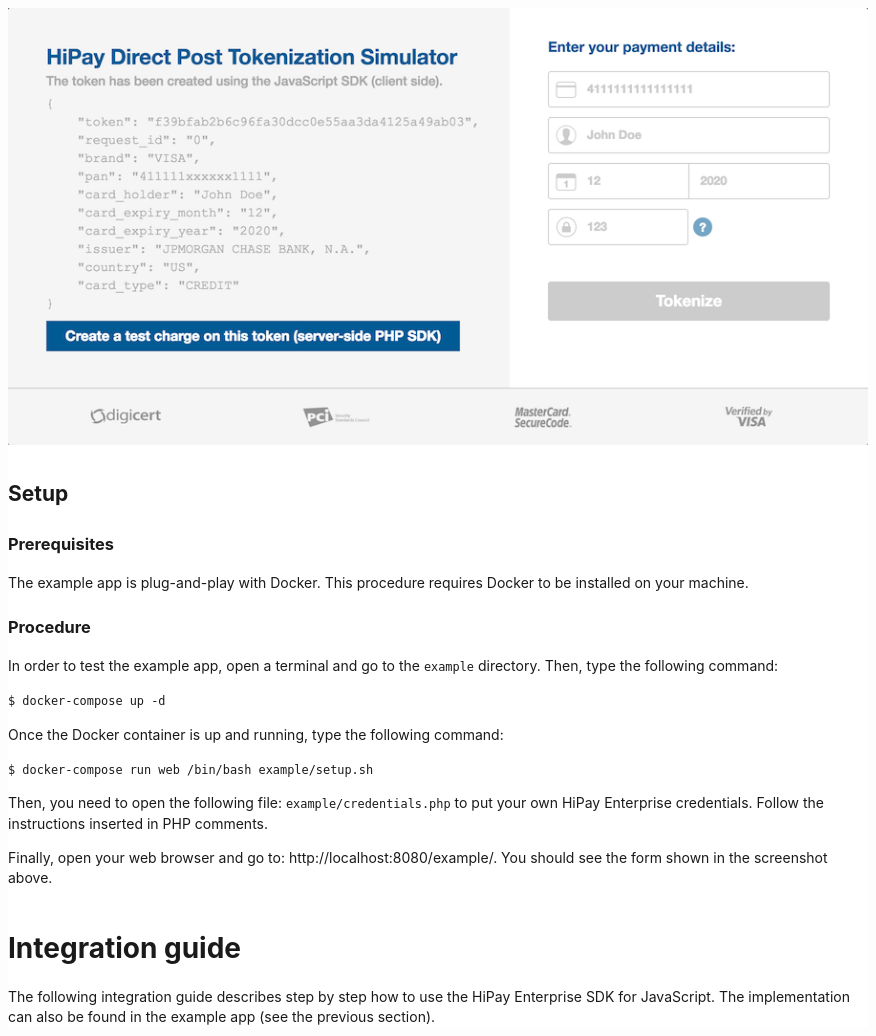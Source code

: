 ![HiPay Enterprise Direct Post Simulator](images/screenshot.png)

## Setup

### Prerequisites

The example app is plug-and-play with Docker. This procedure requires Docker to be installed on your machine.

### Procedure

In order to test the example app, open a terminal and go to the `example` directory. Then, type the following command:

	$ docker-compose up -d

Once the Docker container is up and running, type the following command:

	$ docker-compose run web /bin/bash example/setup.sh

Then, you need to open the following file: `example/credentials.php` to put your own HiPay Enterprise credentials. Follow the instructions inserted in PHP comments.

Finally, open your web browser and go to: http://localhost:8080/example/. 
You should see the form shown in the screenshot above.

# Integration guide

The following integration guide describes step by step how to use the HiPay Enterprise SDK for JavaScript. The implementation can also be found in the example app (see the previous section).
